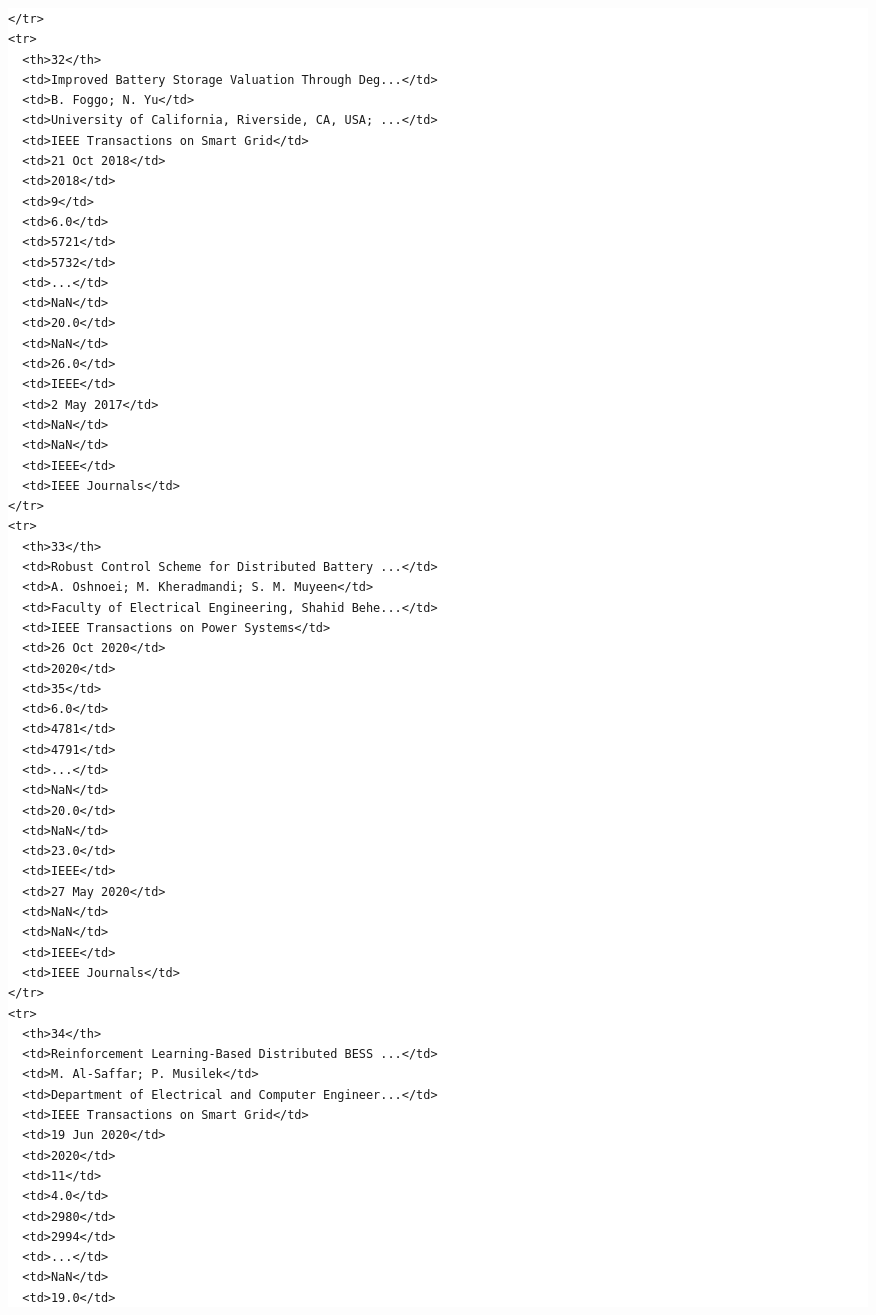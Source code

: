     </tr>
    <tr>
      <th>32</th>
      <td>Improved Battery Storage Valuation Through Deg...</td>
      <td>B. Foggo; N. Yu</td>
      <td>University of California, Riverside, CA, USA; ...</td>
      <td>IEEE Transactions on Smart Grid</td>
      <td>21 Oct 2018</td>
      <td>2018</td>
      <td>9</td>
      <td>6.0</td>
      <td>5721</td>
      <td>5732</td>
      <td>...</td>
      <td>NaN</td>
      <td>20.0</td>
      <td>NaN</td>
      <td>26.0</td>
      <td>IEEE</td>
      <td>2 May 2017</td>
      <td>NaN</td>
      <td>NaN</td>
      <td>IEEE</td>
      <td>IEEE Journals</td>
    </tr>
    <tr>
      <th>33</th>
      <td>Robust Control Scheme for Distributed Battery ...</td>
      <td>A. Oshnoei; M. Kheradmandi; S. M. Muyeen</td>
      <td>Faculty of Electrical Engineering, Shahid Behe...</td>
      <td>IEEE Transactions on Power Systems</td>
      <td>26 Oct 2020</td>
      <td>2020</td>
      <td>35</td>
      <td>6.0</td>
      <td>4781</td>
      <td>4791</td>
      <td>...</td>
      <td>NaN</td>
      <td>20.0</td>
      <td>NaN</td>
      <td>23.0</td>
      <td>IEEE</td>
      <td>27 May 2020</td>
      <td>NaN</td>
      <td>NaN</td>
      <td>IEEE</td>
      <td>IEEE Journals</td>
    </tr>
    <tr>
      <th>34</th>
      <td>Reinforcement Learning-Based Distributed BESS ...</td>
      <td>M. Al-Saffar; P. Musilek</td>
      <td>Department of Electrical and Computer Engineer...</td>
      <td>IEEE Transactions on Smart Grid</td>
      <td>19 Jun 2020</td>
      <td>2020</td>
      <td>11</td>
      <td>4.0</td>
      <td>2980</td>
      <td>2994</td>
      <td>...</td>
      <td>NaN</td>
      <td>19.0</td>